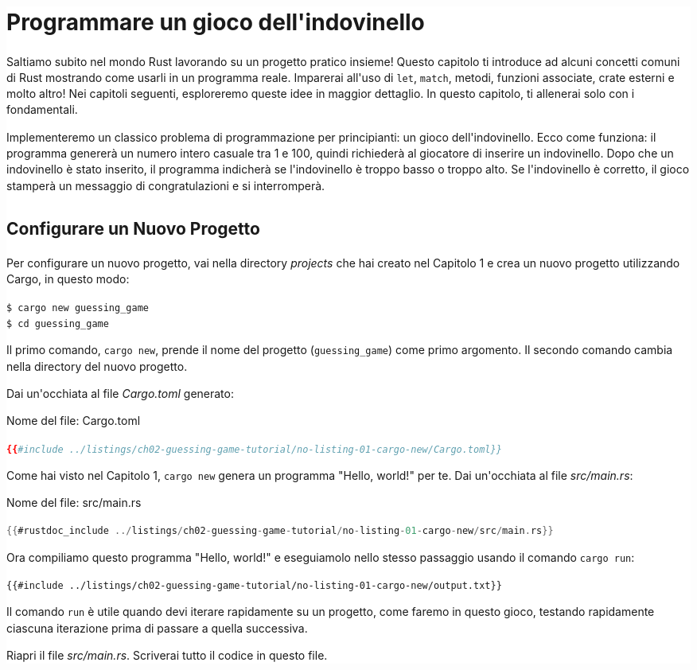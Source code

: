 # Programmare un gioco dell'indovinello

Saltiamo subito nel mondo Rust lavorando su un progetto pratico insieme! Questo
capitolo ti introduce ad alcuni concetti comuni di Rust mostrando come usarli in un programma reale. Imparerai all'uso di `let`, `match`, metodi, funzioni associate, crate esterni e molto altro! Nei capitoli seguenti, esploreremo queste idee in maggior dettaglio. In questo capitolo, ti allenerai solo con i fondamentali.

Implementeremo un classico problema di programmazione per principianti: un gioco dell'indovinello. Ecco come funziona: il programma genererà un numero intero casuale tra 1 e 100, quindi richiederà al giocatore di inserire un indovinello. Dopo che un indovinello è stato inserito, il programma indicherà se l'indovinello è troppo basso o troppo alto. Se l'indovinello è corretto, il gioco stamperà un messaggio di congratulazioni e si interromperà.

## Configurare un Nuovo Progetto

Per configurare un nuovo progetto, vai nella directory *projects* che hai creato nel
Capitolo 1 e crea un nuovo progetto utilizzando Cargo, in questo modo:

```console
$ cargo new guessing_game
$ cd guessing_game
```

Il primo comando, `cargo new`, prende il nome del progetto (`guessing_game`) 
come primo argomento. Il secondo comando cambia nella directory del nuovo progetto.

Dai un'occhiata al file *Cargo.toml* generato:



<span class="filename">Nome del file: Cargo.toml</span>

```toml
{{#include ../listings/ch02-guessing-game-tutorial/no-listing-01-cargo-new/Cargo.toml}}
```

Come hai visto nel Capitolo 1, `cargo new` genera un programma "Hello, world!" per te. Dai un'occhiata al file *src/main.rs*:

<span class="filename">Nome del file: src/main.rs</span>

```rust
{{#rustdoc_include ../listings/ch02-guessing-game-tutorial/no-listing-01-cargo-new/src/main.rs}}
```

Ora compiliamo questo programma "Hello, world!" e eseguiamolo nello stesso passaggio usando il comando `cargo run`:

```console
{{#include ../listings/ch02-guessing-game-tutorial/no-listing-01-cargo-new/output.txt}}
```

Il comando `run` è utile quando devi iterare rapidamente su un progetto,
come faremo in questo gioco, testando rapidamente ciascuna iterazione prima di passare a quella successiva.

Riapri il file *src/main.rs*. Scriverai tutto il codice in questo file.

